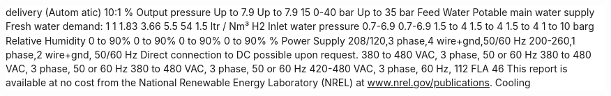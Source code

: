 delivery
(Autom
atic) 10:1 %
Output
pressure Up to 7.9 Up to 7.9 15
0-40
bar Up to 35 bar
Feed
Water
Potable
main
water
supply
Fresh
water
demand: 1 1 1.83 3.66 5.5 54 1.5
ltr /
Nm³ H2
Inlet water
pressure 0.7-6.9 0.7-6.9 1.5 to 4 1.5 to 4 1.5 to 4 1 to 10 barg
Relative
Humidity 0 to 90%
0 to
90%
0 to
90%
0 to
90% %
Power
Supply
208/120,3 phase,4
wire+gnd,50/60 Hz
200-260,1 phase,2
wire+gnd, 50/60 Hz
Direct connection to
DC possible upon
request.
380 to
480
VAC, 3
phase,
50 or
60 Hz
380 to
480
VAC, 3
phase,
50 or
60 Hz
380 to
480
VAC, 3
phase,
50 or
60 Hz
420-480
VAC, 3
phase, 60
Hz, 112
FLA
46
This report is available at no cost from the National Renewable Energy Laboratory (NREL) at www.nrel.gov/publications.
Cooling